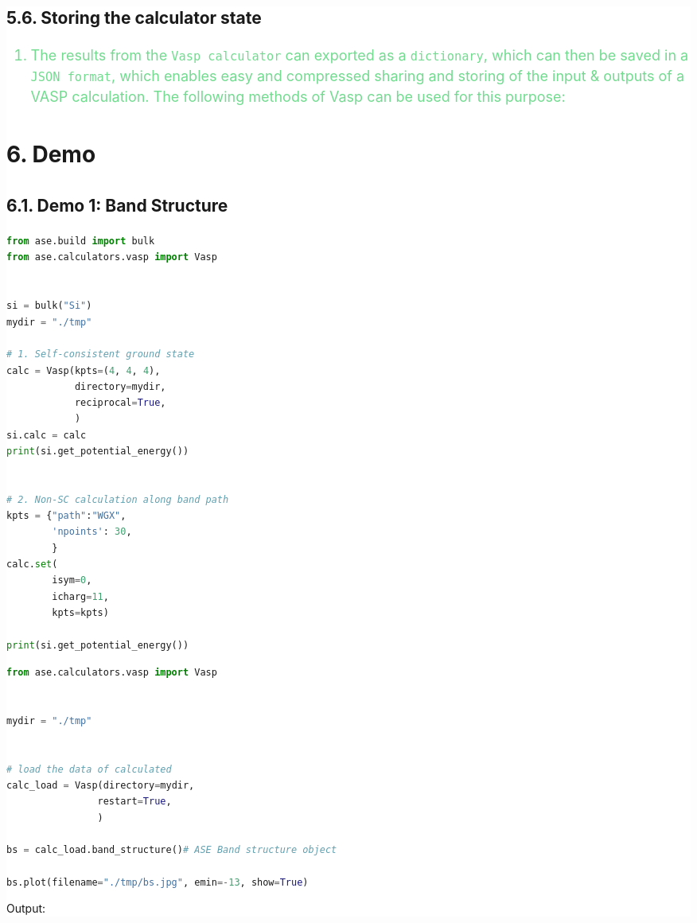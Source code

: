 </font>


## 5.6. Storing the calculator state
<font color="#73DB90" size="4">

1. The results from the `Vasp calculator` can exported as a `dictionary`, which can then be saved in a `JSON format`, which enables easy and compressed sharing and storing of the input & outputs of a VASP calculation. The following methods of Vasp can be used for this purpose:

</font>


# 6. Demo
## 6.1. Demo 1: Band Structure
```python
from ase.build import bulk
from ase.calculators.vasp import Vasp


si = bulk("Si")
mydir = "./tmp"

# 1. Self-consistent ground state
calc = Vasp(kpts=(4, 4, 4),
            directory=mydir,
            reciprocal=True,
            )
si.calc = calc
print(si.get_potential_energy())


# 2. Non-SC calculation along band path
kpts = {"path":"WGX",
        'npoints': 30,
        }
calc.set(
        isym=0,
        icharg=11,
        kpts=kpts)

print(si.get_potential_energy())
```

```python
from ase.calculators.vasp import Vasp


mydir = "./tmp"


# load the data of calculated
calc_load = Vasp(directory=mydir,
                restart=True,
                )

bs = calc_load.band_structure()# ASE Band structure object

bs.plot(filename="./tmp/bs.jpg", emin=-13, show=True)
```
Output:
